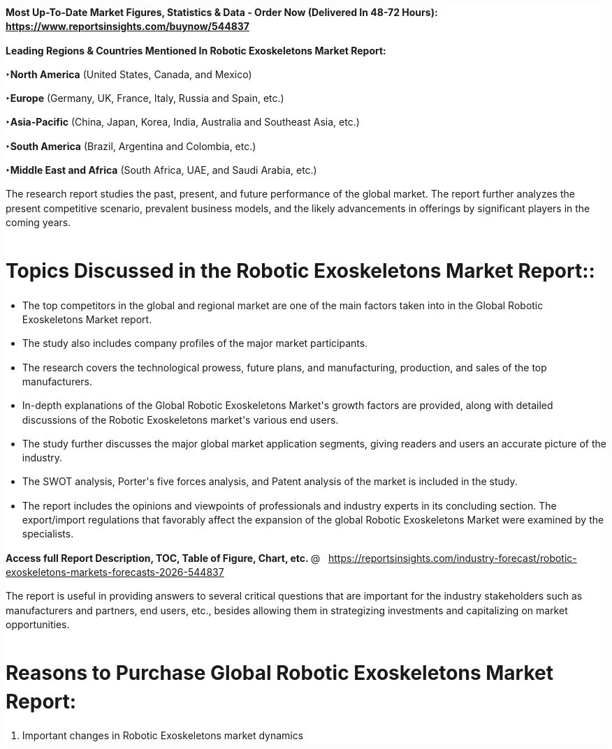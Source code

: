 <strong>Most Up-To-Date Market Figures, Statistics & Data - Order Now (Delivered In 48-72 Hours): <a href=https://www.reportsinsights.com/buynow/544837>https://www.reportsinsights.com/buynow/544837</a></strong>

<strong>Leading Regions &amp; Countries Mentioned In Robotic Exoskeletons Market Report:</strong>

<strong>‣North America</strong> (United States, Canada, and Mexico)

<strong>‣Europe</strong> (Germany, UK, France, Italy, Russia and Spain, etc.)

<strong>‣Asia-Pacific</strong> (China, Japan, Korea, India, Australia and Southeast Asia, etc.)

<strong>‣South America</strong> (Brazil, Argentina and Colombia, etc.)

<strong>‣Middle East and Africa</strong> (South Africa, UAE, and Saudi Arabia, etc.)

The research report studies the past, present, and future performance of the global market. The report further analyzes the present competitive scenario, prevalent business models, and the likely advancements in offerings by significant players in the coming years.

# <strong>Topics Discussed in the Robotic Exoskeletons Market Report::</strong>

- The top competitors in the global and regional market are one of the main factors taken into in the Global Robotic Exoskeletons Market report.

- The study also includes company profiles of the major market participants.

- The research covers the technological prowess, future plans, and manufacturing, production, and sales of the top manufacturers.

- In-depth explanations of the Global Robotic Exoskeletons Market's growth factors are provided, along with detailed discussions of the Robotic Exoskeletons market's various end users.

- The study further discusses the major global market application segments, giving readers and users an accurate picture of the industry.

- The SWOT analysis, Porter's five forces analysis, and Patent analysis of the market is included in the study.

- The report includes the opinions and viewpoints of professionals and industry experts in its concluding section. The export/import regulations that favorably affect the expansion of the global Robotic Exoskeletons Market were examined by the specialists.

<strong>Access full Report Description, TOC, Table of Figure, Chart, etc. </strong>@   <a href=https://reportsinsights.com/industry-forecast/robotic-exoskeletons-markets-forecasts-2026-544837>https://reportsinsights.com/industry-forecast/robotic-exoskeletons-markets-forecasts-2026-544837</a>

The report is useful in providing answers to several critical questions that are important for the industry stakeholders such as manufacturers and partners, end users, etc., besides allowing them in strategizing investments and capitalizing on market opportunities.

# <strong>Reasons to Purchase Global Robotic Exoskeletons Market Report:</strong>

1. Important changes in Robotic Exoskeletons market dynamics
